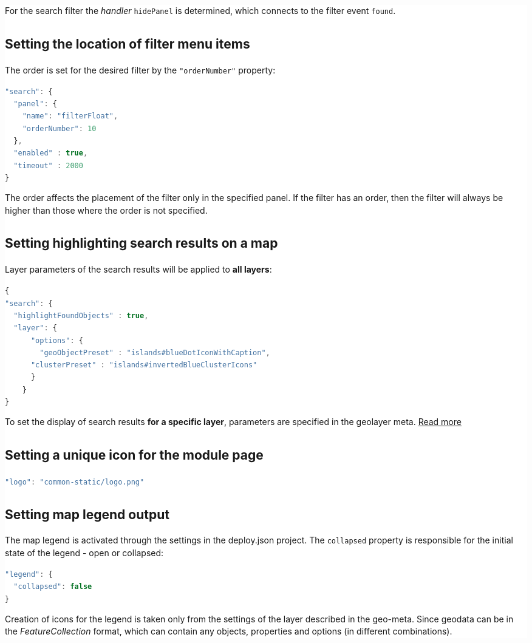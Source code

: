 For the search filter the _handler_ `hidePanel` is determined, which connects to the filter event `found`.

## Setting the location of filter menu items

The order is set for the desired filter by the `"orderNumber"` property:

```javascript
"search": {
  "panel": {
    "name": "filterFloat",
    "orderNumber": 10
  },
  "enabled" : true,
  "timeout" : 2000
}
```
The order affects the placement of the filter only in the specified panel.
If the filter has an order, then the filter will always be higher than those where the order is not specified.

## Setting highlighting search results on a map

Layer parameters of the search results will be applied to **all layers**:

```javascript
{
"search": {
  "highlightFoundObjects" : true,
  "layer": {
	  "options": {
	    "geoObjectPreset" : "islands#blueDotIconWithCaption",
      "clusterPreset" : "islands#invertedBlueClusterIcons"
	  }
	}
}
```

To set the display of search results **for a specific layer**, parameters are specified in the geolayer meta. [Read more](/docs/en/geo-layer.md#настройка-выделения-результатов-поиска-на-карте)

## Setting a unique icon for the module page

```javascript
"logo": "common-static/logo.png"
```

## Setting map legend output

The map legend is activated through the settings in the deploy.json project. The `collapsed` property is responsible for the initial state of the legend - open or collapsed:

```javascript
"legend": {
  "collapsed": false
}
```
Creation of icons for the legend is taken only from the settings of the layer described in the geo-meta. Since geodata can be in the *FeatureCollection* format, which can contain any objects, properties and options (in different combinations).
